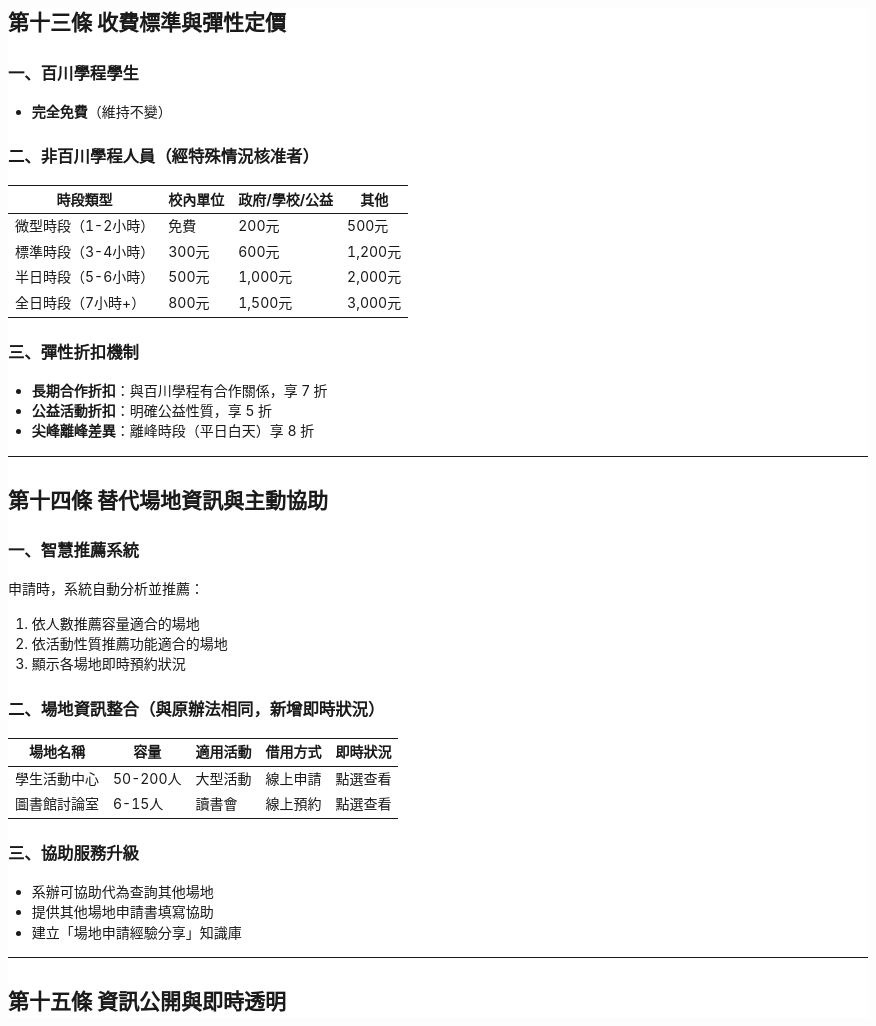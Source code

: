 
## 第十三條 收費標準與彈性定價

### 一、**百川學程學生**
   - **完全免費**（維持不變）

### 二、**非百川學程人員**（經特殊情況核准者）

| 時段類型 | 校內單位 | 政府/學校/公益 | 其他 |
|---------|---------|---------------|------|
| 微型時段（1-2小時） | 免費 | 200元 | 500元 |
| 標準時段（3-4小時） | 300元 | 600元 | 1,200元 |
| 半日時段（5-6小時） | 500元 | 1,000元 | 2,000元 |
| 全日時段（7小時+） | 800元 | 1,500元 | 3,000元 |

### 三、**彈性折扣機制**
   - **長期合作折扣**：與百川學程有合作關係，享 7 折
   - **公益活動折扣**：明確公益性質，享 5 折
   - **尖峰離峰差異**：離峰時段（平日白天）享 8 折

---

## 第十四條 替代場地資訊與主動協助

### 一、**智慧推薦系統**
   申請時，系統自動分析並推薦：
   1. 依人數推薦容量適合的場地
   2. 依活動性質推薦功能適合的場地
   3. 顯示各場地即時預約狀況

### 二、**場地資訊整合**（與原辦法相同，新增即時狀況）
   | 場地名稱 | 容量 | 適用活動 | 借用方式 | 即時狀況 |
   |---------|------|---------|---------|---------|
   | 學生活動中心 | 50-200人 | 大型活動 | 線上申請 | 點選查看 |
   | 圖書館討論室 | 6-15人 | 讀書會 | 線上預約 | 點選查看 |

### 三、**協助服務升級**
   - 系辦可協助代為查詢其他場地
   - 提供其他場地申請書填寫協助
   - 建立「場地申請經驗分享」知識庫

---

## 第十五條 資訊公開與即時透明
